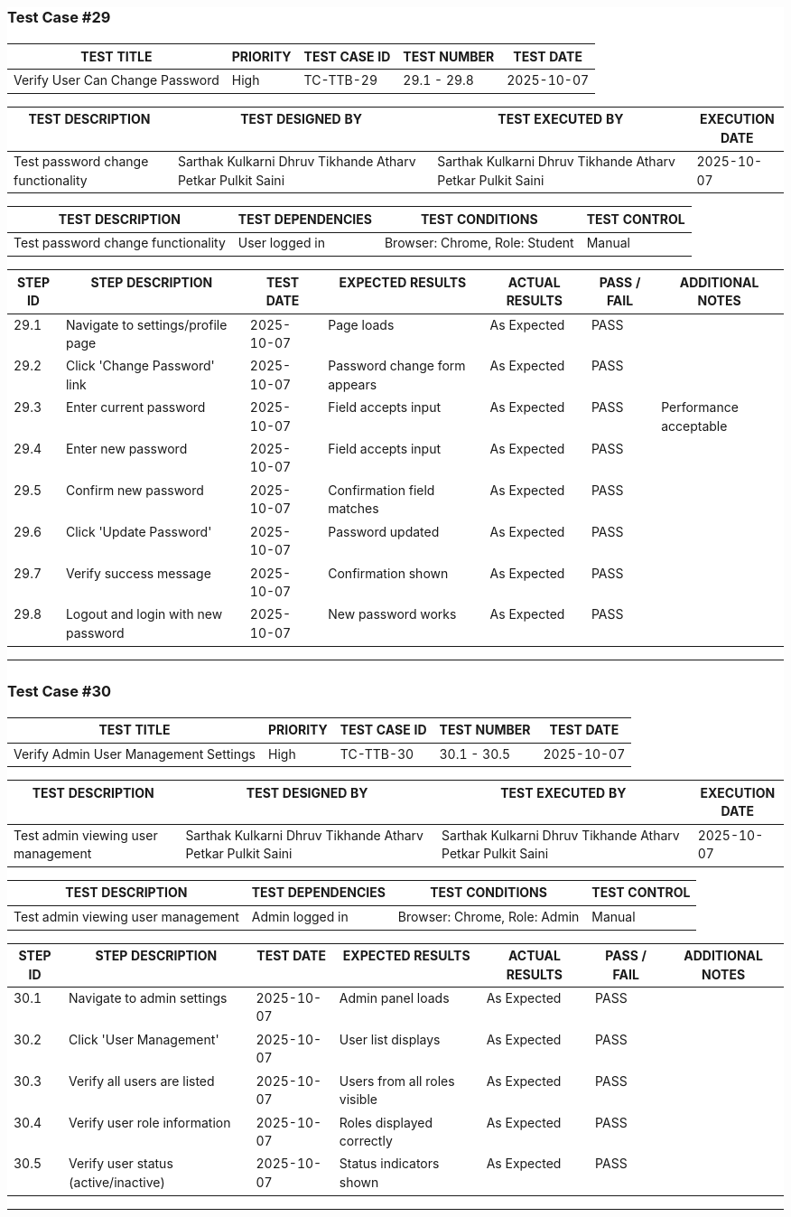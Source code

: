 ### Test Case #29

| **TEST TITLE** | **PRIORITY** | **TEST CASE ID** | **TEST NUMBER** | **TEST DATE** |
|---|---|---|---|---|
| Verify User Can Change Password | High | TC-TTB-29 | 29.1 - 29.8 | 2025-10-07 |

| **TEST DESCRIPTION** | **TEST DESIGNED BY** | **TEST EXECUTED BY** | **EXECUTION DATE** |
|---|---|---|---|
| Test password change functionality | Sarthak Kulkarni Dhruv Tikhande Atharv Petkar Pulkit Saini | Sarthak Kulkarni Dhruv Tikhande Atharv Petkar Pulkit Saini | 2025-10-07 |

| **TEST DESCRIPTION** | **TEST DEPENDENCIES** | **TEST CONDITIONS** | **TEST CONTROL** |
|---|---|---|---|
| Test password change functionality | User logged in | Browser: Chrome, Role: Student | Manual |

| **STEP ID** | **STEP DESCRIPTION** | **TEST DATE** | **EXPECTED RESULTS** | **ACTUAL RESULTS** | **PASS / FAIL** | **ADDITIONAL NOTES** |
|---|---|---|---|---|---|---|
| 29.1 | Navigate to settings/profile page | 2025-10-07 | Page loads | As Expected | PASS |  |
| 29.2 | Click 'Change Password' link | 2025-10-07 | Password change form appears | As Expected | PASS |  |
| 29.3 | Enter current password | 2025-10-07 | Field accepts input | As Expected | PASS | Performance acceptable |
| 29.4 | Enter new password | 2025-10-07 | Field accepts input | As Expected | PASS |  |
| 29.5 | Confirm new password | 2025-10-07 | Confirmation field matches | As Expected | PASS |  |
| 29.6 | Click 'Update Password' | 2025-10-07 | Password updated | As Expected | PASS |  |
| 29.7 | Verify success message | 2025-10-07 | Confirmation shown | As Expected | PASS |  |
| 29.8 | Logout and login with new password | 2025-10-07 | New password works | As Expected | PASS |  |
---

### Test Case #30

| **TEST TITLE** | **PRIORITY** | **TEST CASE ID** | **TEST NUMBER** | **TEST DATE** |
|---|---|---|---|---|
| Verify Admin User Management Settings | High | TC-TTB-30 | 30.1 - 30.5 | 2025-10-07 |

| **TEST DESCRIPTION** | **TEST DESIGNED BY** | **TEST EXECUTED BY** | **EXECUTION DATE** |
|---|---|---|---|
| Test admin viewing user management | Sarthak Kulkarni Dhruv Tikhande Atharv Petkar Pulkit Saini | Sarthak Kulkarni Dhruv Tikhande Atharv Petkar Pulkit Saini | 2025-10-07 |

| **TEST DESCRIPTION** | **TEST DEPENDENCIES** | **TEST CONDITIONS** | **TEST CONTROL** |
|---|---|---|---|
| Test admin viewing user management | Admin logged in | Browser: Chrome, Role: Admin | Manual |

| **STEP ID** | **STEP DESCRIPTION** | **TEST DATE** | **EXPECTED RESULTS** | **ACTUAL RESULTS** | **PASS / FAIL** | **ADDITIONAL NOTES** |
|---|---|---|---|---|---|---|
| 30.1 | Navigate to admin settings | 2025-10-07 | Admin panel loads | As Expected | PASS |  |
| 30.2 | Click 'User Management' | 2025-10-07 | User list displays | As Expected | PASS |  |
| 30.3 | Verify all users are listed | 2025-10-07 | Users from all roles visible | As Expected | PASS |  |
| 30.4 | Verify user role information | 2025-10-07 | Roles displayed correctly | As Expected | PASS |  |
| 30.5 | Verify user status (active/inactive) | 2025-10-07 | Status indicators shown | As Expected | PASS |  |
---
